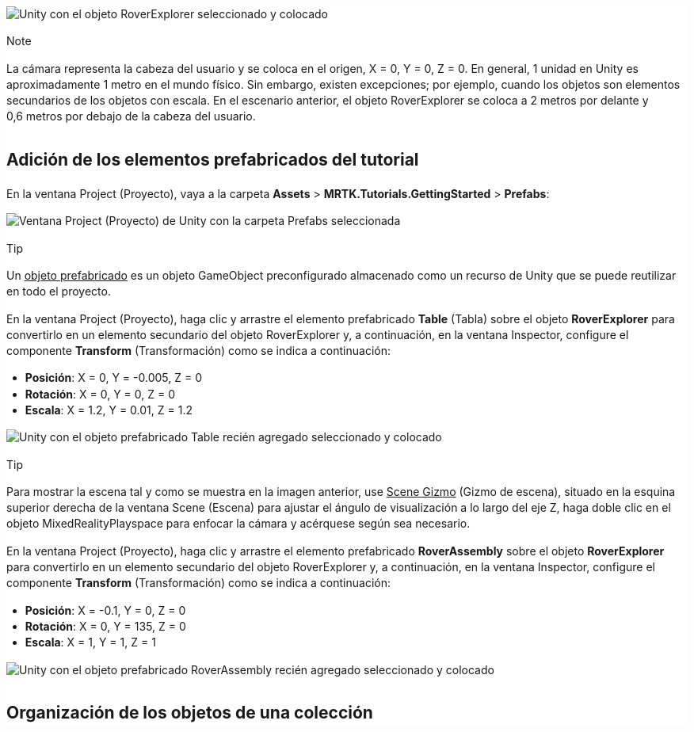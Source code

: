 ![Unity con el objeto RoverExplorer seleccionado y colocado](images/mr-learning-base/base-04-section1-step1-3.png)

> [!NOTE]
> La cámara representa la cabeza del usuario y se coloca en el origen, X = 0, Y = 0, Z = 0. En general, 1 unidad en Unity es aproximadamente 1 metro en el mundo físico. Sin embargo, existen excepciones; por ejemplo, cuando los objetos son elementos secundarios de los objetos con escala. En el escenario anterior, el objeto RoverExplorer se coloca a 2 metros por delante y 0,6 metros por debajo de la cabeza del usuario.

## <a name="adding-the-tutorial-prefabs"></a>Adición de los elementos prefabricados del tutorial

En la ventana Project (Proyecto), vaya a la carpeta **Assets** > **MRTK.Tutorials.GettingStarted** > **Prefabs**:

![Ventana Project (Proyecto) de Unity con la carpeta Prefabs seleccionada](images/mr-learning-base/base-04-section2-step1-1.png)

> [!TIP]
> Un <a href="https://docs.unity3d.com/Manual/Prefabs.html" target="_blank">objeto prefabricado</a> es un objeto GameObject preconfigurado almacenado como un recurso de Unity que se puede reutilizar en todo el proyecto.

En la ventana Project (Proyecto), haga clic y arrastre el elemento prefabricado **Table** (Tabla) sobre el objeto **RoverExplorer** para convertirlo en un elemento secundario del objeto RoverExplorer y, a continuación, en la ventana Inspector, configure el componente **Transform** (Transformación) como se indica a continuación:

* **Posición**: X = 0, Y = -0.005, Z = 0
* **Rotación**: X = 0, Y = 0, Z = 0
* **Escala**: X = 1.2, Y = 0.01, Z = 1.2

![Unity con el objeto prefabricado Table recién agregado seleccionado y colocado](images/mr-learning-base/base-04-section2-step1-2.png)

> [!TIP]
> Para mostrar la escena tal y como se muestra en la imagen anterior, use <a href="https://docs.unity3d.com/Manual/SceneViewNavigation.html" target="_blank">Scene Gizmo</a> (Gizmo de escena), situado en la esquina superior derecha de la ventana Scene (Escena) para ajustar el ángulo de visualización a lo largo del eje Z, haga doble clic en el objeto MixedRealityPlayspace para enfocar la cámara y acérquese según sea necesario.

En la ventana Project (Proyecto), haga clic y arrastre el elemento prefabricado **RoverAssembly** sobre el objeto **RoverExplorer** para convertirlo en un elemento secundario del objeto RoverExplorer y, a continuación, en la ventana Inspector, configure el componente **Transform** (Transformación) como se indica a continuación:

* **Posición**: X = -0.1, Y = 0, Z = 0
* **Rotación**: X = 0, Y = 135, Z = 0
* **Escala**: X = 1, Y = 1, Z = 1

![Unity con el objeto prefabricado RoverAssembly recién agregado seleccionado y colocado](images/mr-learning-base/base-04-section2-step1-3.png)

## <a name="organizing-objects-in-a-collection"></a>Organización de los objetos de una colección
